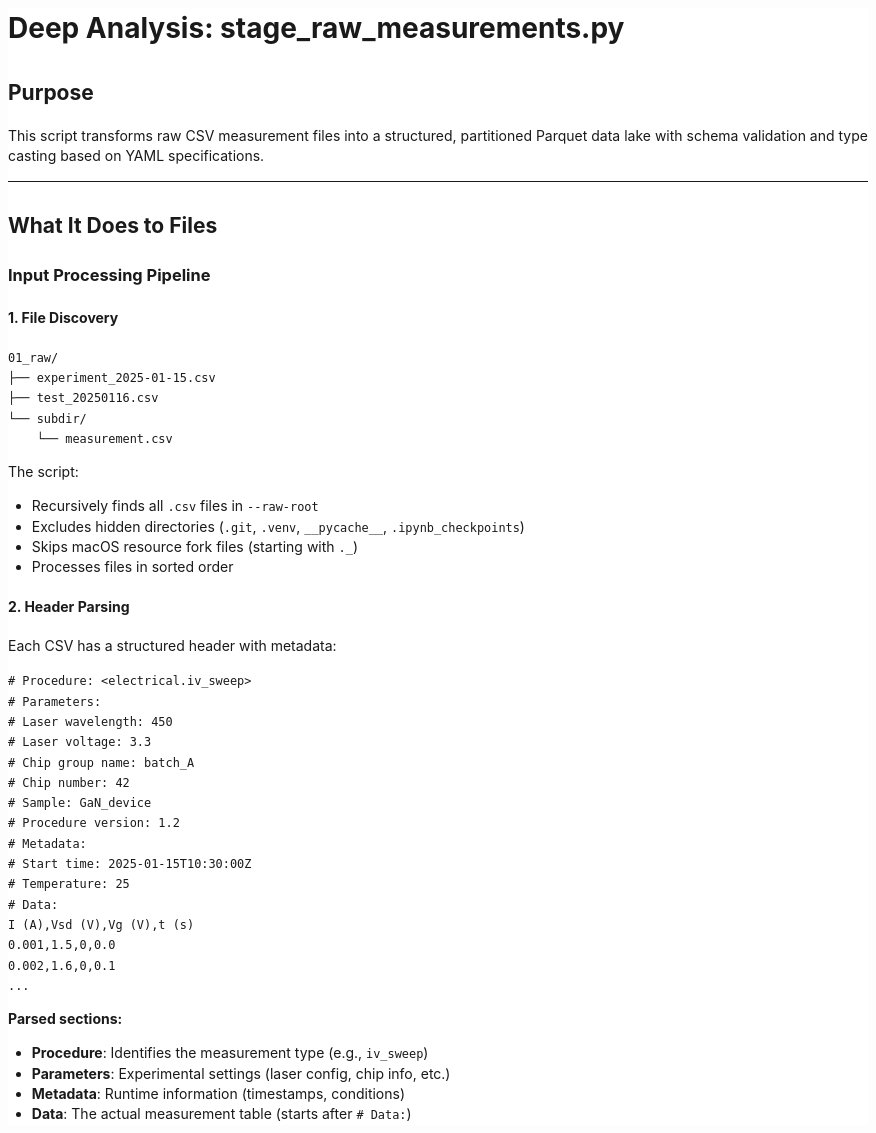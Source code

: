 # Deep Analysis: stage_raw_measurements.py

## Purpose
This script transforms raw CSV measurement files into a structured, partitioned Parquet data lake with schema validation and type casting based on YAML specifications.

---

## What It Does to Files

### Input Processing Pipeline

#### 1. **File Discovery**
```
01_raw/
├── experiment_2025-01-15.csv
├── test_20250116.csv
└── subdir/
    └── measurement.csv
```

The script:
- Recursively finds all `.csv` files in `--raw-root`
- Excludes hidden directories (`.git`, `.venv`, `__pycache__`, `.ipynb_checkpoints`)
- Skips macOS resource fork files (starting with `._`)
- Processes files in sorted order

#### 2. **Header Parsing**
Each CSV has a structured header with metadata:

```csv
# Procedure: <electrical.iv_sweep>
# Parameters:
# Laser wavelength: 450
# Laser voltage: 3.3
# Chip group name: batch_A
# Chip number: 42
# Sample: GaN_device
# Procedure version: 1.2
# Metadata:
# Start time: 2025-01-15T10:30:00Z
# Temperature: 25
# Data:
I (A),Vsd (V),Vg (V),t (s)
0.001,1.5,0,0.0
0.002,1.6,0,0.1
...
```

**Parsed sections:**
- **Procedure**: Identifies the measurement type (e.g., `iv_sweep`)
- **Parameters**: Experimental settings (laser config, chip info, etc.)
- **Metadata**: Runtime information (timestamps, conditions)
- **Data**: The actual measurement table (starts after `# Data:`)
